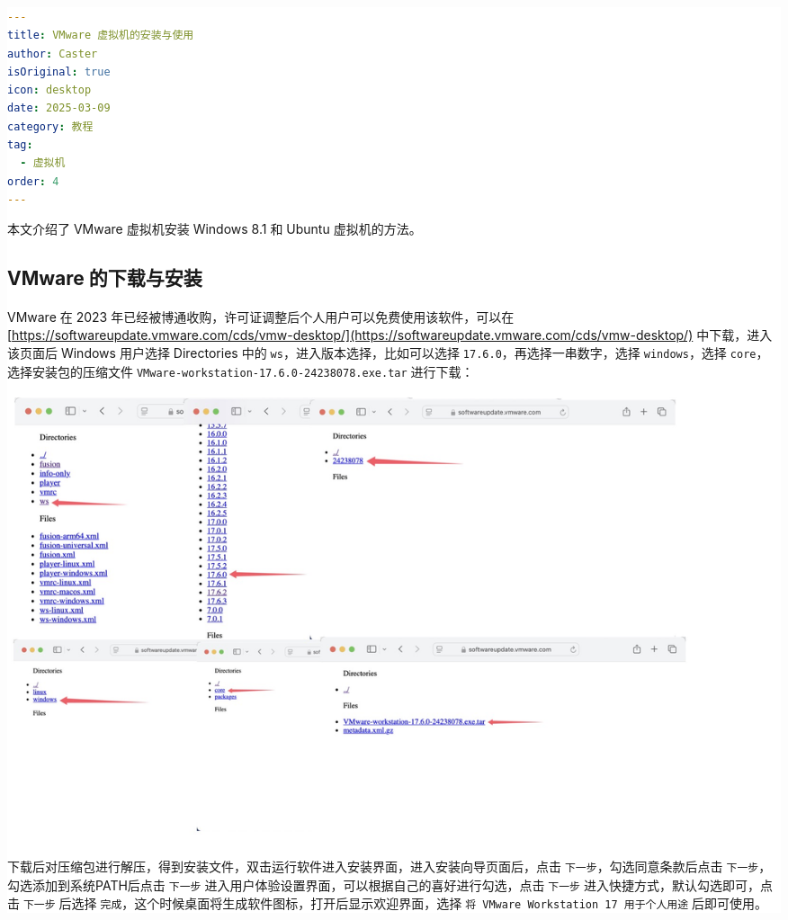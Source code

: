 ```yaml
---
title: VMware 虚拟机的安装与使用
author: Caster
isOriginal: true
icon: desktop
date: 2025-03-09
category: 教程
tag:
  - 虚拟机
order: 4
---
```


本文介绍了 VMware 虚拟机安装 Windows 8.1 和 Ubuntu 虚拟机的方法。



## VMware 的下载与安装

VMware 在 2023 年已经被博通收购，许可证调整后个人用户可以免费使用该软件，可以在 [https://softwareupdate.vmware.com/cds/vmw-desktop/](https://softwareupdate.vmware.com/cds/vmw-desktop/) 中下载，进入该页面后 Windows 用户选择 Directories 中的 `ws`，进入版本选择，比如可以选择 `17.6.0`，再选择一串数字，选择 `windows`，选择 `core`，选择安装包的压缩文件 `VMware-workstation-17.6.0-24238078.exe.tar` 进行下载：

![下载 VMware](./assets/vmware/image1.jpg)

下载后对压缩包进行解压，得到安装文件，双击运行软件进入安装界面，进入安装向导页面后，点击 `下一步`，勾选同意条款后点击 `下一步`，勾选添加到系统PATH后点击 `下一步` 进入用户体验设置界面，可以根据自己的喜好进行勾选，点击 `下一步` 进入快捷方式，默认勾选即可，点击 `下一步` 后选择 `完成`，这个时候桌面将生成软件图标，打开后显示欢迎界面，选择 `将 VMware Workstation 17 用于个人用途` 后即可使用。
